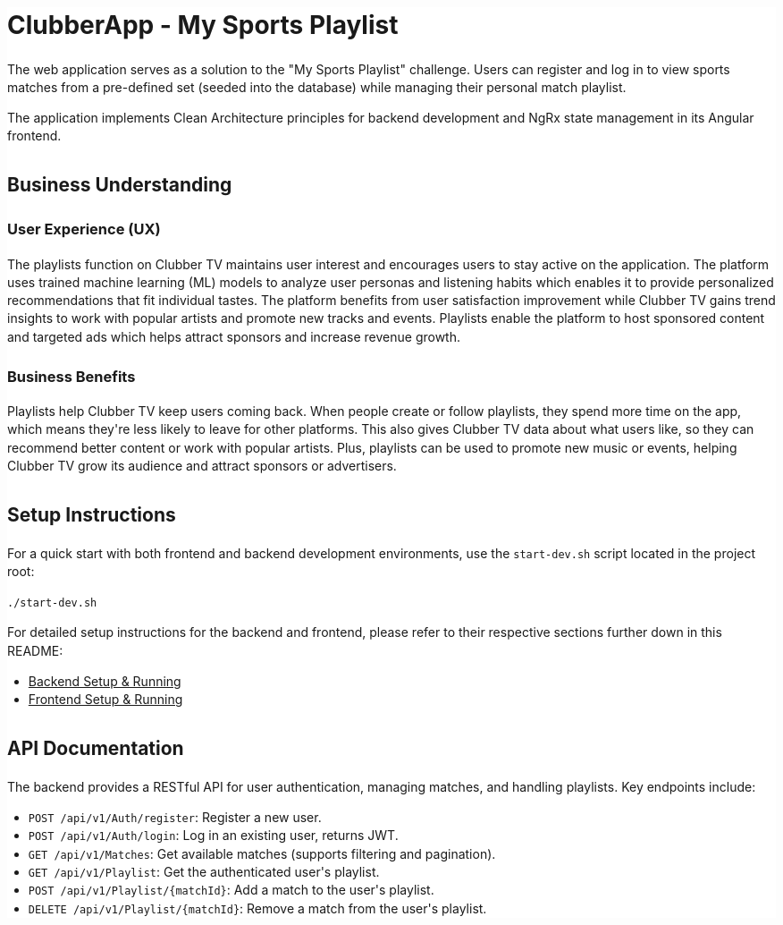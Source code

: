 # ClubberApp - My Sports Playlist

 The web application serves as a solution to the "My Sports Playlist" challenge. Users can register  and log in to view sports matches from a pre-defined set (seeded into the database) while managing their personal match playlist.

The application  implements Clean Architecture principles for backend development and NgRx state management in its Angular frontend.


## Business Understanding

### User Experience (UX)
 The playlists function on Clubber TV maintains user interest and encourages users to stay active on the  application. The platform uses trained machine learning (ML) models to analyze user personas and listening habits which enables  it to provide personalized recommendations that fit individual tastes. The platform benefits from user satisfaction improvement while Clubber  TV gains trend insights to work with popular artists and promote new tracks and events. Playlists enable the  platform to host sponsored content and targeted ads which helps attract sponsors and increase revenue growth.


### Business Benefits
Playlists help Clubber TV keep  users coming back. When people create or follow playlists, they spend more time on the app, which  means they're less likely to leave for other platforms. This also gives Clubber TV data about what  users like, so they can recommend better content or work with popular artists. Plus, playlists can be  used to promote new music or events, helping Clubber TV grow its audience and attract sponsors or advertisers.
 

## Setup Instructions

For a quick start with both frontend and backend development environments, use the `start-dev.sh` script located in the project root:
```bash
./start-dev.sh
```
For detailed setup instructions for the backend and frontend, please refer to their respective sections further down in this README:
*   [Backend Setup & Running](#backend-net)
*   [Frontend Setup & Running](#frontend-angular)

## API Documentation

The backend provides a RESTful API for user authentication, managing matches, and handling playlists. Key endpoints include:

*   `POST /api/v1/Auth/register`: Register a new user.
*   `POST /api/v1/Auth/login`: Log in an existing user, returns JWT.
*   `GET /api/v1/Matches`: Get available matches (supports filtering and pagination).
*   `GET /api/v1/Playlist`: Get the authenticated user's playlist.
*   `POST /api/v1/Playlist/{matchId}`: Add a match to the user's playlist.
*   `DELETE /api/v1/Playlist/{matchId}`: Remove a match from the user's playlist.

